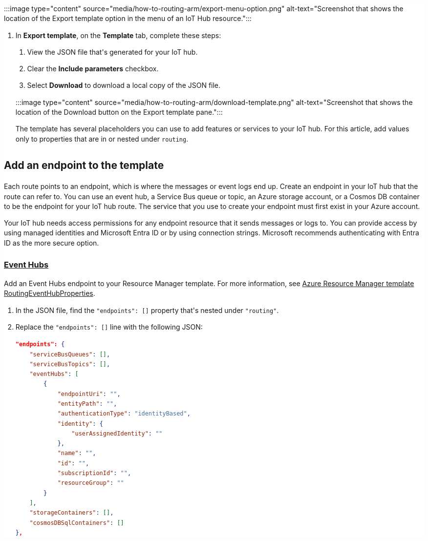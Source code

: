    :::image type="content" source="media/how-to-routing-arm/export-menu-option.png" alt-text="Screenshot that shows the location of the Export template option in the menu of an IoT Hub resource.":::

1. In **Export template**, on the **Template** tab, complete these steps:

   1. View the JSON file that's generated for your IoT hub.

   1. Clear the **Include parameters** checkbox.

   1. Select **Download** to download a local copy of the JSON file.

   :::image type="content" source="media/how-to-routing-arm/download-template.png" alt-text="Screenshot that shows the location of the Download button on the Export template pane.":::

   The template has several placeholders you can use to add features or services to your IoT hub. For this article, add values only to properties that are in or nested under `routing`.

## Add an endpoint to the template

Each route points to an endpoint, which is where the messages or event logs end up. Create an endpoint in your IoT hub that the route can refer to. You can use an event hub, a Service Bus queue or topic, an Azure storage account, or a Cosmos DB container to be the endpoint for your IoT hub route. The service that you use to create your endpoint must first exist in your Azure account.

Your IoT hub needs access permissions for any endpoint resource that it sends messages or logs to. You can provide access by using managed identities and Microsoft Entra ID or by using connection strings. Microsoft recommends authenticating with Entra ID as the more secure option.

### [Event Hubs](#tab/eventhubs)

Add an Event Hubs endpoint to your Resource Manager template. For more information, see [Azure Resource Manager template RoutingEventHubProperties](/azure/templates/microsoft.devices/iothubs?pivots=deployment-language-arm-template#routingeventhubproperties-1).

1. In the JSON file, find the `"endpoints": []` property that's nested under `"routing"`.

1. Replace the `"endpoints": []` line with the following JSON:

   ```json
   "endpoints": {
       "serviceBusQueues": [],
       "serviceBusTopics": [],
       "eventHubs": [
           {
               "endpointUri": "",
               "entityPath": "",
               "authenticationType": "identityBased",
               "identity": {
                   "userAssignedIdentity": ""
               },
               "name": "",
               "id": "",
               "subscriptionId": "",
               "resourceGroup": ""
           }
       ],
       "storageContainers": [],
       "cosmosDBSqlContainers": []
   },
   ```
